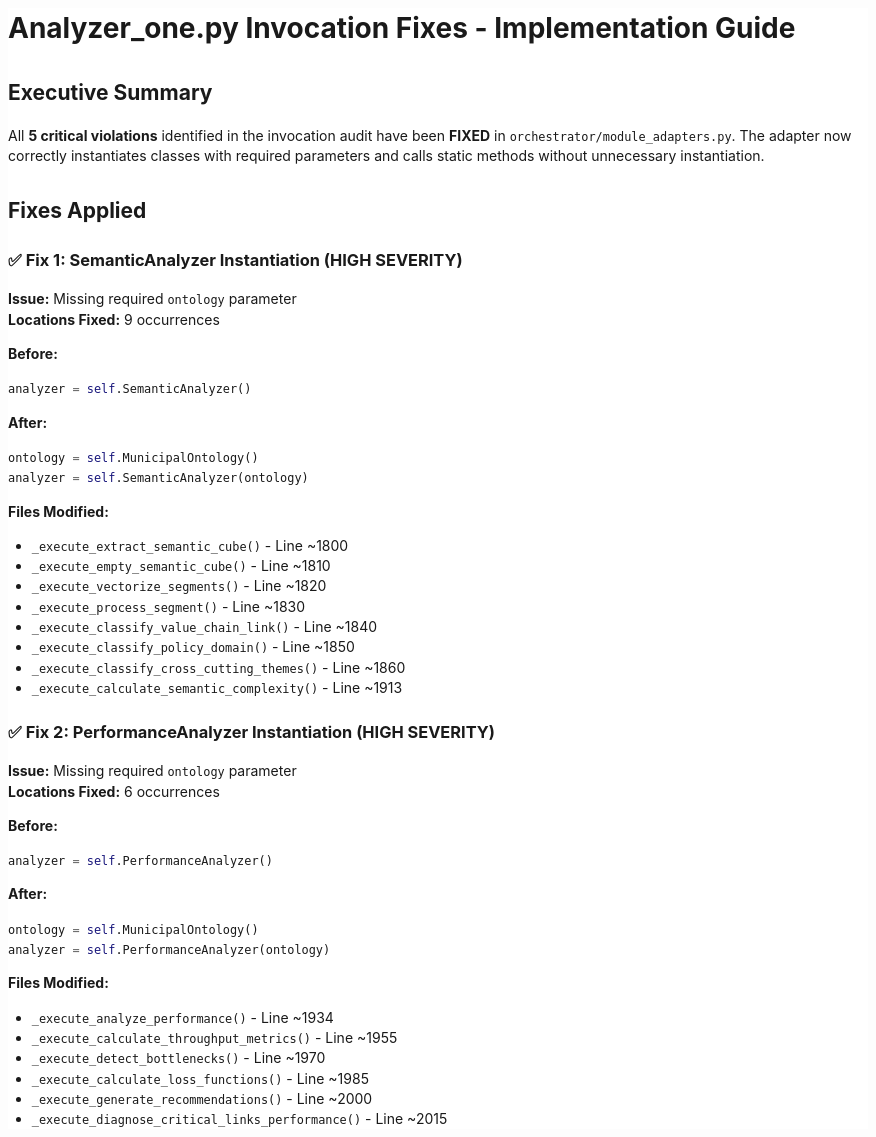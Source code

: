 # Analyzer_one.py Invocation Fixes - Implementation Guide

## Executive Summary

All **5 critical violations** identified in the invocation audit have been **FIXED** in `orchestrator/module_adapters.py`. The adapter now correctly instantiates classes with required parameters and calls static methods without unnecessary instantiation.

## Fixes Applied

### ✅ Fix 1: SemanticAnalyzer Instantiation (HIGH SEVERITY)
**Issue:** Missing required `ontology` parameter  
**Locations Fixed:** 9 occurrences

**Before:**
```python
analyzer = self.SemanticAnalyzer()
```

**After:**
```python
ontology = self.MunicipalOntology()
analyzer = self.SemanticAnalyzer(ontology)
```

**Files Modified:**
- `_execute_extract_semantic_cube()` - Line ~1800
- `_execute_empty_semantic_cube()` - Line ~1810
- `_execute_vectorize_segments()` - Line ~1820
- `_execute_process_segment()` - Line ~1830
- `_execute_classify_value_chain_link()` - Line ~1840
- `_execute_classify_policy_domain()` - Line ~1850
- `_execute_classify_cross_cutting_themes()` - Line ~1860
- `_execute_calculate_semantic_complexity()` - Line ~1913

### ✅ Fix 2: PerformanceAnalyzer Instantiation (HIGH SEVERITY)
**Issue:** Missing required `ontology` parameter  
**Locations Fixed:** 6 occurrences

**Before:**
```python
analyzer = self.PerformanceAnalyzer()
```

**After:**
```python
ontology = self.MunicipalOntology()
analyzer = self.PerformanceAnalyzer(ontology)
```

**Files Modified:**
- `_execute_analyze_performance()` - Line ~1934
- `_execute_calculate_throughput_metrics()` - Line ~1955
- `_execute_detect_bottlenecks()` - Line ~1970
- `_execute_calculate_loss_functions()` - Line ~1985
- `_execute_generate_recommendations()` - Line ~2000
- `_execute_diagnose_critical_links_performance()` - Line ~2015
